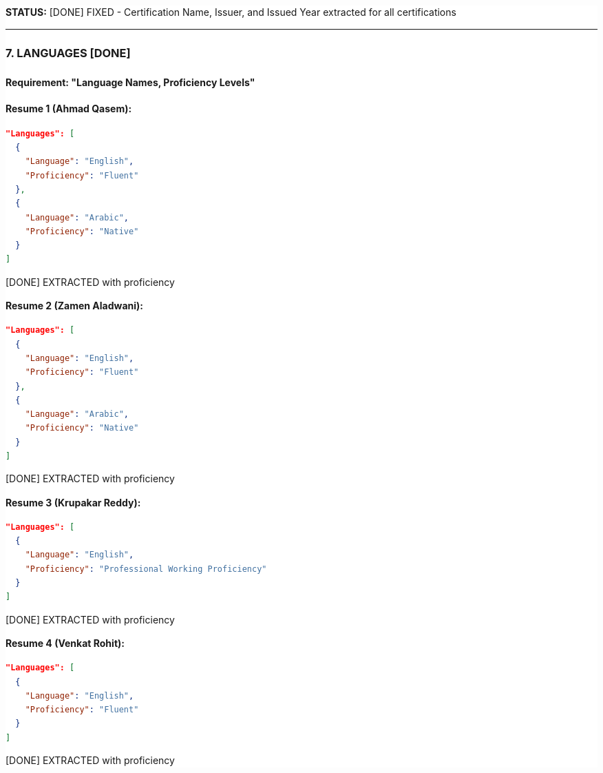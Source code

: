 **STATUS:** [DONE] FIXED - Certification Name, Issuer, and Issued Year extracted for all certifications

---

### 7. LANGUAGES [DONE]

#### Requirement: "Language Names, Proficiency Levels"

**Resume 1 (Ahmad Qasem):**
```json
"Languages": [
  {
    "Language": "English",
    "Proficiency": "Fluent"
  },
  {
    "Language": "Arabic",
    "Proficiency": "Native"
  }
]
```
[DONE] EXTRACTED with proficiency

**Resume 2 (Zamen Aladwani):**
```json
"Languages": [
  {
    "Language": "English",
    "Proficiency": "Fluent"
  },
  {
    "Language": "Arabic",
    "Proficiency": "Native"
  }
]
```
[DONE] EXTRACTED with proficiency

**Resume 3 (Krupakar Reddy):**
```json
"Languages": [
  {
    "Language": "English",
    "Proficiency": "Professional Working Proficiency"
  }
]
```
[DONE] EXTRACTED with proficiency

**Resume 4 (Venkat Rohit):**
```json
"Languages": [
  {
    "Language": "English",
    "Proficiency": "Fluent"
  }
]
```
[DONE] EXTRACTED with proficiency
